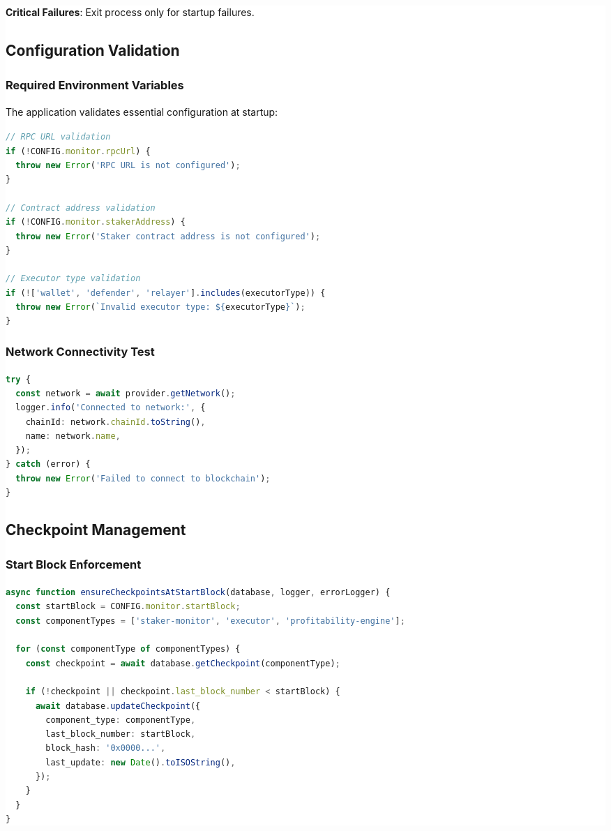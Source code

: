 **Critical Failures**: Exit process only for startup failures.

## Configuration Validation

### Required Environment Variables

The application validates essential configuration at startup:

```typescript
// RPC URL validation
if (!CONFIG.monitor.rpcUrl) {
  throw new Error('RPC URL is not configured');
}

// Contract address validation
if (!CONFIG.monitor.stakerAddress) {
  throw new Error('Staker contract address is not configured');
}

// Executor type validation
if (!['wallet', 'defender', 'relayer'].includes(executorType)) {
  throw new Error(`Invalid executor type: ${executorType}`);
}
```

### Network Connectivity Test

```typescript
try {
  const network = await provider.getNetwork();
  logger.info('Connected to network:', {
    chainId: network.chainId.toString(),
    name: network.name,
  });
} catch (error) {
  throw new Error('Failed to connect to blockchain');
}
```

## Checkpoint Management

### Start Block Enforcement

```typescript
async function ensureCheckpointsAtStartBlock(database, logger, errorLogger) {
  const startBlock = CONFIG.monitor.startBlock;
  const componentTypes = ['staker-monitor', 'executor', 'profitability-engine'];
  
  for (const componentType of componentTypes) {
    const checkpoint = await database.getCheckpoint(componentType);
    
    if (!checkpoint || checkpoint.last_block_number < startBlock) {
      await database.updateCheckpoint({
        component_type: componentType,
        last_block_number: startBlock,
        block_hash: '0x0000...',
        last_update: new Date().toISOString(),
      });
    }
  }
}
```
